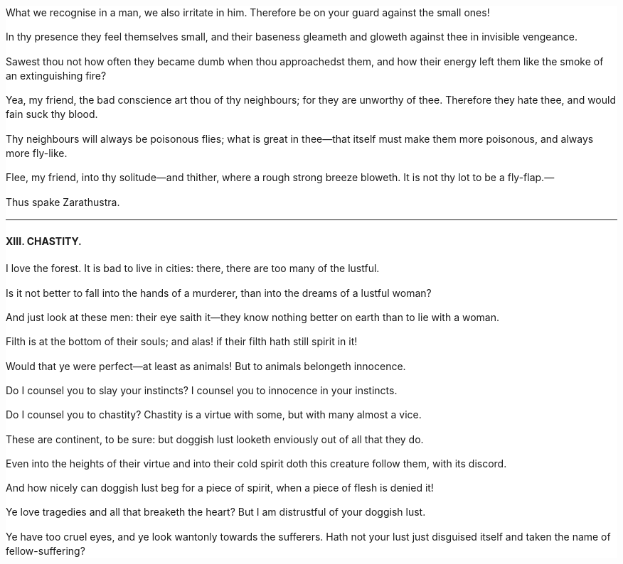 What we recognise in a man, we also irritate in him. Therefore be on your guard against the small ones!

In thy presence they feel themselves small, and their baseness gleameth and gloweth against thee in invisible vengeance.

Sawest thou not how often they became dumb when thou approachedst them, and how their energy left them like the smoke of an extinguishing fire?

Yea, my friend, the bad conscience art thou of thy neighbours; for they are unworthy of thee. Therefore they hate thee, and would fain suck thy blood.

Thy neighbours will always be poisonous flies; what is great in thee—that itself must make them more poisonous, and always more fly-like.

Flee, my friend, into thy solitude—and thither, where a rough strong breeze bloweth. It is not thy lot to be a fly-flap.—

Thus spake Zarathustra.















---

#### XIII. CHASTITY.



I love the forest. It is bad to live in cities: there, there are too many of the lustful.

Is it not better to fall into the hands of a murderer, than into the dreams of a lustful woman?

And just look at these men: their eye saith it—they know nothing better on earth than to lie with a woman.

Filth is at the bottom of their souls; and alas! if their filth hath still spirit in it!

Would that ye were perfect—at least as animals! But to animals belongeth innocence.

Do I counsel you to slay your instincts? I counsel you to innocence in your instincts.

Do I counsel you to chastity? Chastity is a virtue with some, but with many almost a vice.

These are continent, to be sure: but doggish lust looketh enviously out of all that they do.

Even into the heights of their virtue and into their cold spirit doth this creature follow them, with its discord.

And how nicely can doggish lust beg for a piece of spirit, when a piece of flesh is denied it!

Ye love tragedies and all that breaketh the heart? But I am distrustful of your doggish lust.

Ye have too cruel eyes, and ye look wantonly towards the sufferers. Hath not your lust just disguised itself and taken the name of fellow-suffering?
